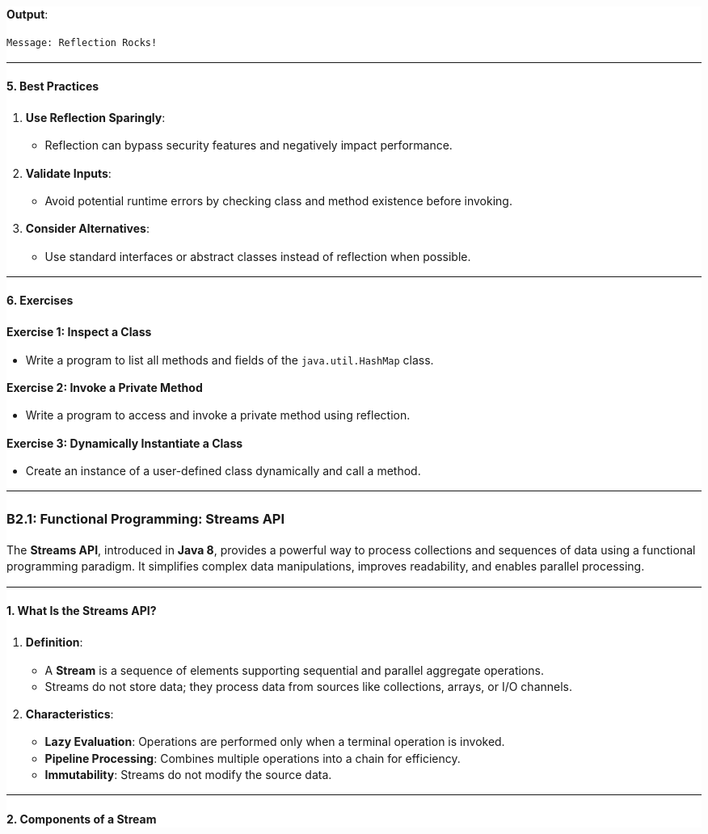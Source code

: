    **Output**:
   ```
   Message: Reflection Rocks!
   ```

---

#### **5. Best Practices**

1. **Use Reflection Sparingly**:
   - Reflection can bypass security features and negatively impact performance.

2. **Validate Inputs**:
   - Avoid potential runtime errors by checking class and method existence before invoking.

3. **Consider Alternatives**:
   - Use standard interfaces or abstract classes instead of reflection when possible.

---

#### **6. Exercises**

**Exercise 1: Inspect a Class**
- Write a program to list all methods and fields of the `java.util.HashMap` class.

**Exercise 2: Invoke a Private Method**
- Write a program to access and invoke a private method using reflection.

**Exercise 3: Dynamically Instantiate a Class**
- Create an instance of a user-defined class dynamically and call a method.

---

### **B2.1: Functional Programming: Streams API**

The **Streams API**, introduced in **Java 8**, provides a powerful way to process collections and sequences of data using a functional programming paradigm. It simplifies complex data manipulations, improves readability, and enables parallel processing.

---

#### **1. What Is the Streams API?**

1. **Definition**:
   - A **Stream** is a sequence of elements supporting sequential and parallel aggregate operations.
   - Streams do not store data; they process data from sources like collections, arrays, or I/O channels.

2. **Characteristics**:
   - **Lazy Evaluation**: Operations are performed only when a terminal operation is invoked.
   - **Pipeline Processing**: Combines multiple operations into a chain for efficiency.
   - **Immutability**: Streams do not modify the source data.

---

#### **2. Components of a Stream**
